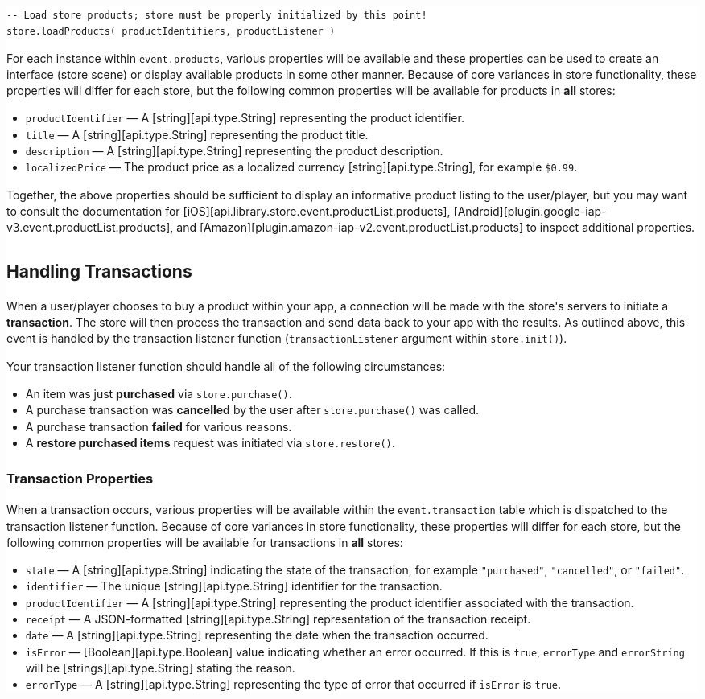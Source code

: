 ``````{ brush="lua" gutter="false" first-line="1" highlight="[9,10,11]" }
-- Load store products; store must be properly initialized by this point!
store.loadProducts( productIdentifiers, productListener )
``````

For each instance within `event.products`, various properties will be available and these properties can be used to create an interface (store&nbsp;scene) or display available products in some other manner. Because of core variances in store functionality, these properties will differ for each store, but the following common properties will be available for products in __all__ stores:

* `productIdentifier` &mdash; A [string][api.type.String] representing the product identifier.
* `title` &mdash; A [string][api.type.String] representing the product title.
* `description` &mdash; A [string][api.type.String] representing the product description.
* `localizedPrice` &mdash; The product price as a localized currency [string][api.type.String], for example `$0.99`.

<div class="docs-tip-outer">
<div class="docs-tip-inner-left">
<div class="fa fa-cog"></div>
</div>
<div class="docs-tip-inner-right">

Together, the above properties should be sufficient to display an informative product listing to the user/player, but you may want to consult the documentation for [iOS][api.library.store.event.productList.products], [Android][plugin.google-iap-v3.event.productList.products], and [Amazon][plugin.amazon-iap-v2.event.productList.products] to inspect additional properties.

</div>
</div>




<a id="transactions"></a>

## Handling Transactions

When a user/player chooses to buy a product within your app, a connection will be made with the store's servers to initiate a __transaction__. The store will then process the transaction and send data back to your app with the results. As outlined above, this event is handled by the transaction listener function <nobr>(`transactionListener` argument within `store.init()`)</nobr>.

Your transaction listener function should handle all of the following circumstances:

* An item was just __purchased__ via `store.purchase()`.
* A purchase transaction was __cancelled__ by the user after `store.purchase()` was called.
* A purchase transaction __failed__ for various reasons.
* A __restore purchased items__ request was initiated via `store.restore()`.

### Transaction Properties

When a transaction occurs, various properties will be available within the `event.transaction` table which is dispatched to the transaction listener function. Because of core variances in store functionality, these properties will differ for each store, but the following common properties will be available for transactions in __all__ stores:

* `state` &mdash; A [string][api.type.String] indicating the state of the transaction, for example `"purchased"`, `"cancelled"`, or `"failed"`.
* `identifier` &mdash; The unique [string][api.type.String] identifier for the transaction.
* `productIdentifier` &mdash; A [string][api.type.String] representing the product identifier associated with the transaction.
* `receipt` &mdash; A JSON-formatted [string][api.type.String] representation of the transaction receipt.
* `date` &mdash; A [string][api.type.String] representing the date when the transaction occurred.
* `isError` &mdash; [Boolean][api.type.Boolean] value indicating whether an error occurred. If this is `true`, `errorType` and `errorString` will be [strings][api.type.String] stating the reason.
* `errorType` &mdash; A [string][api.type.String] representing the type of error that occurred if `isError` is `true`.